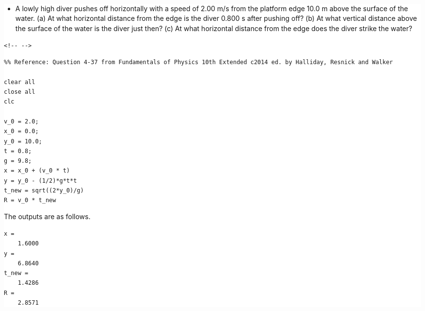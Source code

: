 -   A lowly high diver pushes off horizontally with a speed of 2.00 m/s
    from the platform edge 10.0 m above the surface of the water. (a) At
    what horizontal distance from the edge is the diver 0.800 s after
    pushing off? (b) At what vertical distance above the surface of the
    water is the diver just then? (c) At what horizontal distance from
    the edge does the diver strike the water?

```{=html}
<!-- -->
```
    %% Reference: Question 4-37 from Fundamentals of Physics 10th Extended c2014 ed. by Halliday, Resnick and Walker

    clear all
    close all
    clc

    v_0 = 2.0;
    x_0 = 0.0;
    y_0 = 10.0;
    t = 0.8;
    g = 9.8;
    x = x_0 + (v_0 * t)
    y = y_0 - (1/2)*g*t*t
    t_new = sqrt((2*y_0)/g)
    R = v_0 * t_new

The outputs are as follows.

    x =
        1.6000
    y =
        6.8640
    t_new =
        1.4286
    R =
        2.8571

[^1]: Most of the content of this section is taken from the book *A
    Guide to MATLAB: For Beginners and Experienced Users by Brian R.
    Hunt, Jonathan Rosenberg, and Ronald L Lipsman*

[^2]: Major content of this section taken from the
    <https://www.mathworks.com/help/index.html>.

[^3]: Most of the content of this section is taken from the book *A
    Concise Introduction to Matlab 3rd ed. by William J. Palm III*

[^4]: Most of the content of this section is taken from the book *A
    Concise Introduction to Matlab 3rd ed. by William J. Palm III*
